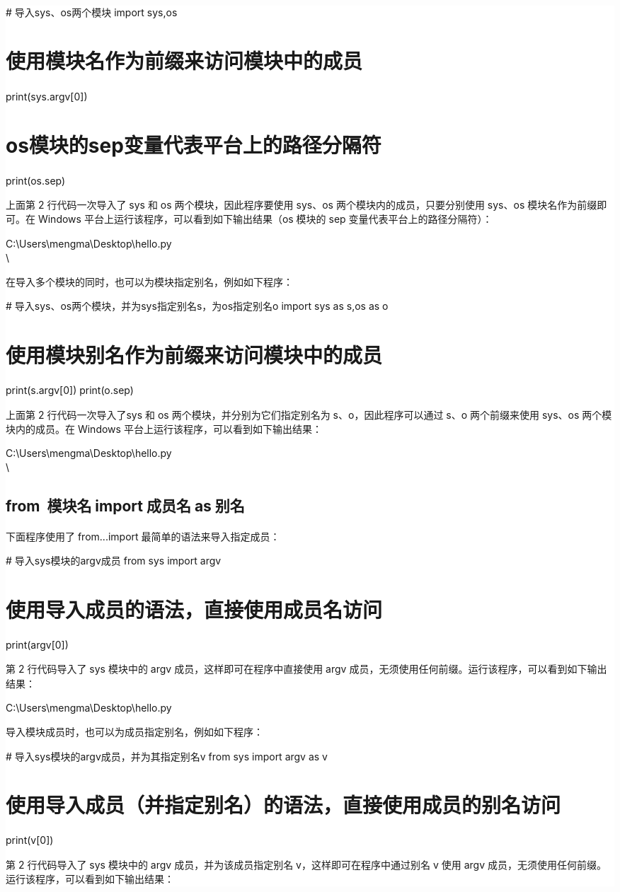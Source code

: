 \# 导入sys、os两个模块
import sys,os
# 使用模块名作为前缀来访问模块中的成员
print(sys.argv\[0\])
# os模块的sep变量代表平台上的路径分隔符
print(os.sep)

上面第 2 行代码一次导入了 sys 和 os 两个模块，因此程序要使用 sys、os 两个模块内的成员，只要分别使用 sys、os 模块名作为前缀即可。在 Windows 平台上运行该程序，可以看到如下输出结果（os 模块的 sep 变量代表平台上的路径分隔符）：

C:\\Users\\mengma\\Desktop\\hello.py  
\\

在导入多个模块的同时，也可以为模块指定别名，例如如下程序：

\# 导入sys、os两个模块，并为sys指定别名s，为os指定别名o
import sys as s,os as o
# 使用模块别名作为前缀来访问模块中的成员
print(s.argv\[0\])
print(o.sep)

上面第 2 行代码一次导入了sys 和 os 两个模块，并分别为它们指定别名为 s、o，因此程序可以通过 s、o 两个前缀来使用 sys、os 两个模块内的成员。在 Windows 平台上运行该程序，可以看到如下输出结果：

C:\\Users\\mengma\\Desktop\\hello.py  
\\

## from  模块名 import 成员名 as 别名

下面程序使用了 from...import 最简单的语法来导入指定成员：

\# 导入sys模块的argv成员
from sys import argv
# 使用导入成员的语法，直接使用成员名访问
print(argv\[0\])

第 2 行代码导入了 sys 模块中的 argv 成员，这样即可在程序中直接使用 argv 成员，无须使用任何前缀。运行该程序，可以看到如下输出结果：

C:\\Users\\mengma\\Desktop\\hello.py

导入模块成员时，也可以为成员指定别名，例如如下程序：

\# 导入sys模块的argv成员，并为其指定别名v
from sys import argv as v
# 使用导入成员（并指定别名）的语法，直接使用成员的别名访问
print(v\[0\])

第 2 行代码导入了 sys 模块中的 argv 成员，并为该成员指定别名 v，这样即可在程序中通过别名 v 使用 argv 成员，无须使用任何前缀。运行该程序，可以看到如下输出结果：
